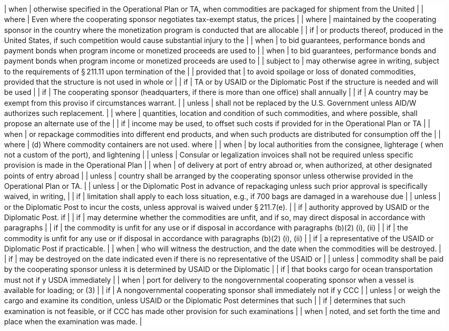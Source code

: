 | when          | otherwise specified in the Operational Plan or TA, when commodities are packaged for shipment from the United                                 |
| where         | Even  where the cooperating sponsor negotiates tax-exempt status, the prices                                                                  |
| where         | maintained by the cooperating sponsor in the country where the monetization program is conducted that are allocable                           |
| if            | or products thereof, produced in the United States, if such competition would cause substantial injury to the                                 |
| when          | to bid guarantees, performance bonds and payment bonds when program income or monetized proceeds are used to                                  |
| when          | to bid guarantees, performance bonds and payment bonds when program income or monetized proceeds are used to                                  |
| subject to    | may otherwise agree in writing,  subject to the requirements of &#167;&#8201;211.11 upon termination of the                                   |
| provided that | to avoid spoilage or loss of donated commodities, provided that the structure is not used in whole or                                         |
| if            | TA or by USAID or the Diplomatic Post if the structure is needed and will be used                                                             |
| if            | The cooperating sponsor (headquarters,  if there is more than one office) shall annually                                                      |
| if            | A country may be exempt from this proviso  if  circumstances warrant.                                                                         |
| unless        | shall not be replaced by the U.S. Government unless  AID/W authorizes such replacement.                                                       |
| where         | quantities, location and condition of such commodities, and where possible, shall propose an alternate use of the                             |
| if            | income may be used, to offset such costs if provided for in the Operational Plan or TA                                                        |
| when          | or repackage commodities into different end products, and when such products are distributed for consumption off the                          |
| where         | (d) Where commodity containers are not used. where                                                                                            |
| when          | by local authorities from the consignee, lighterage ( when not a custom of the port), and lightening                                          |
| unless        | Consular or legalization invoices shall not be required  unless specific provision is made in the Operational Plan                            |
| when          | of delivery at port of entry abroad or, when authorized, at other designated points of entry abroad                                           |
| unless        | country shall be arranged by the cooperating sponsor unless  otherwise provided in the Operational Plan or TA.                                |
| unless        | or the Diplomatic Post in advance of repackaging unless such prior approval is specifically waived, in writing,                               |
| if            | limitation shall apply to each loss situation, e.g., if 700 bags are damaged in a warehouse due                                               |
| unless        | or the Diplomatic Post to incur the costs, unless  approval is waived under &#167;&#8201;211.7(e).                                            |
| if            | authority approved by USAID or the Diplomatic Post. if                                                                                        |
| if            | may determine whether the commodities are unfit, and if so, may direct disposal in accordance with paragraphs                                 |
| if            | the commodity is unfit for any use or if disposal in accordance with paragraphs (b)(2) (i), (ii)                                              |
| if            | the commodity is unfit for any use or if disposal in accordance with paragraphs (b)(2) (i), (ii)                                              |
| if            | a representative of the USAID or Diplomatic Post if  practicable.                                                                             |
| when          | who will witness the destruction, and the date when  the commodities will be destroyed.                                                       |
| if            | may be destroyed on the date indicated even if there is no representative of the USAID or                                                     |
| unless        | commodity shall be paid by the cooperating sponsor unless it is determined by USAID or the Diplomatic                                         |
| if            | that books cargo for ocean transportation must not if y USDA immediately                                                                      |
| when          | port for delivery to the nongovernmental cooperating sponsor when a vessel is available for loading; or (3)                                   |
| if            | A nongovernmental cooperating sponsor shall immediately not if y CCC                                                                          |
| unless        | or weigh the cargo and examine its condition, unless USAID or the Diplomatic Post determines that such                                        |
| if            | determines that such examination is not feasible, or if CCC has made other provision for such examinations                                    |
| when          | noted, and set forth the time and place when  the examination was made.                                                                       |